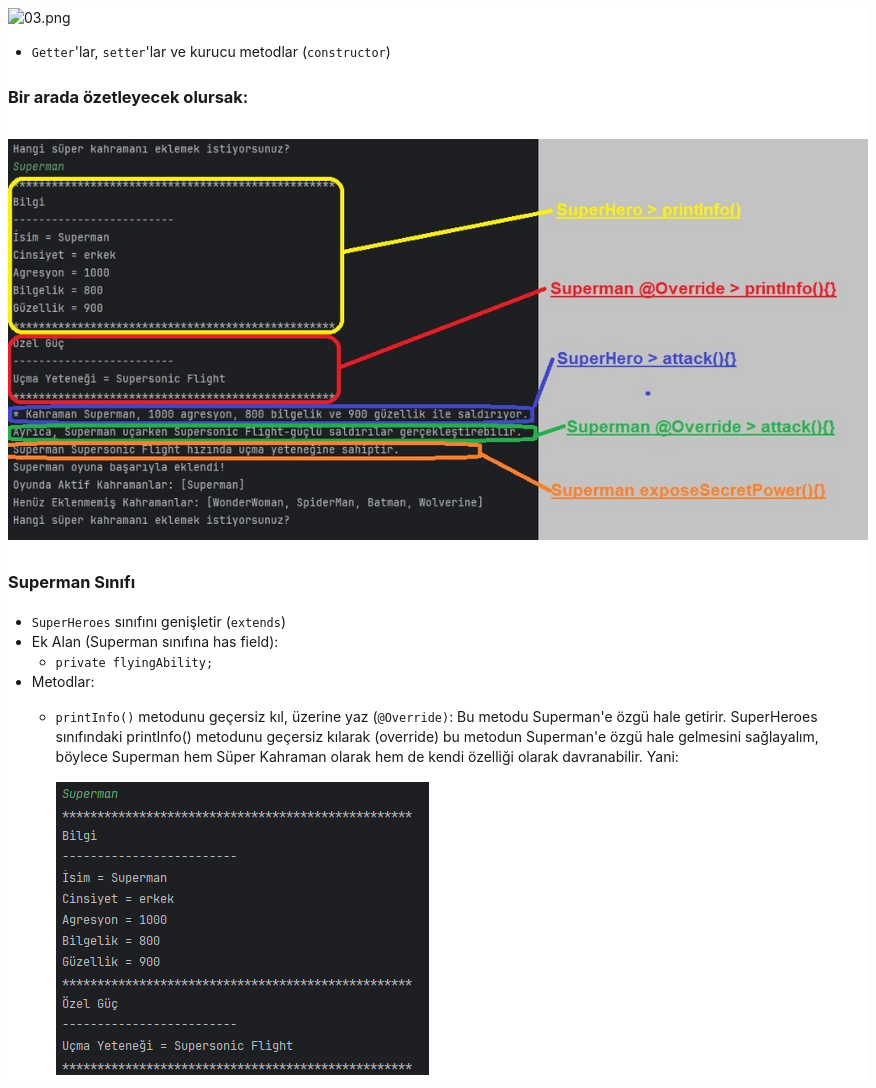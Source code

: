   ![03.png](..%2Fresources%2F03.png)      
  
- `Getter`'lar, `setter`'lar ve kurucu metodlar (`constructor`)

### Bir arada özetleyecek olursak:

![superHeroOK.jpg](resources%2FsuperHero.jpg)
---
### Superman Sınıfı
- `SuperHeroes` sınıfını genişletir (`extends`)
- Ek Alan (Superman sınıfına has field):
    - `private flyingAbility;`
- Metodlar:
    - `printInfo()` metodunu geçersiz kıl, üzerine yaz (`@Override)`: Bu metodu Superman'e özgü hale getirir.
        SuperHeroes sınıfındaki printInfo() metodunu geçersiz kılarak (override) bu metodun Superman'e özgü hale gelmesini sağlayalım, böylece Superman hem Süper Kahraman olarak hem de kendi özelliği olarak davranabilir. Yani:
  
        ![04.png](resources/04.png)
  